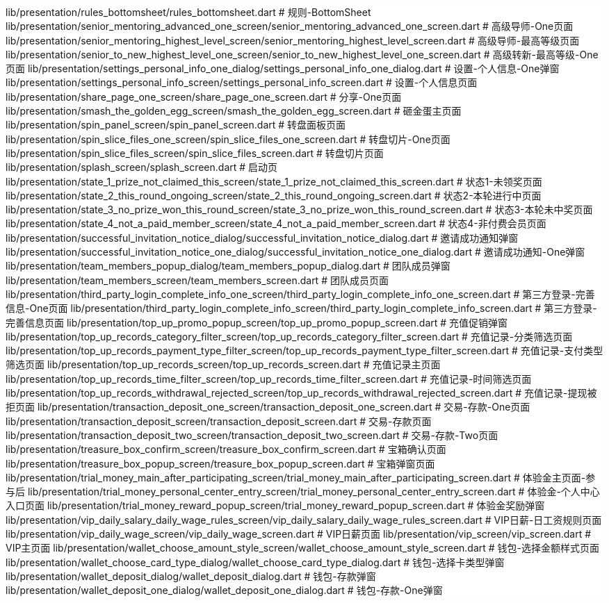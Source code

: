 lib/presentation/rules_bottomsheet/rules_bottomsheet.dart  # 规则-BottomSheet
lib/presentation/senior_mentoring_advanced_one_screen/senior_mentoring_advanced_one_screen.dart  # 高级导师-One页面
lib/presentation/senior_mentoring_highest_level_screen/senior_mentoring_highest_level_screen.dart  # 高级导师-最高等级页面
lib/presentation/senior_to_new_highest_level_one_screen/senior_to_new_highest_level_one_screen.dart  # 高级转新-最高等级-One页面
lib/presentation/settings_personal_info_one_dialog/settings_personal_info_one_dialog.dart  # 设置-个人信息-One弹窗
lib/presentation/settings_personal_info_screen/settings_personal_info_screen.dart  # 设置-个人信息页面
lib/presentation/share_page_one_screen/share_page_one_screen.dart  # 分享-One页面
lib/presentation/smash_the_golden_egg_screen/smash_the_golden_egg_screen.dart  # 砸金蛋主页面
lib/presentation/spin_panel_screen/spin_panel_screen.dart  # 转盘面板页面
lib/presentation/spin_slice_files_one_screen/spin_slice_files_one_screen.dart  # 转盘切片-One页面
lib/presentation/spin_slice_files_screen/spin_slice_files_screen.dart  # 转盘切片页面
lib/presentation/splash_screen/splash_screen.dart  # 启动页
lib/presentation/state_1_prize_not_claimed_this_screen/state_1_prize_not_claimed_this_screen.dart  # 状态1-未领奖页面
lib/presentation/state_2_this_round_ongoing_screen/state_2_this_round_ongoing_screen.dart  # 状态2-本轮进行中页面
lib/presentation/state_3_no_prize_won_this_round_screen/state_3_no_prize_won_this_round_screen.dart  # 状态3-本轮未中奖页面
lib/presentation/state_4_not_a_paid_member_screen/state_4_not_a_paid_member_screen.dart  # 状态4-非付费会员页面
lib/presentation/successful_invitation_notice_dialog/successful_invitation_notice_dialog.dart  # 邀请成功通知弹窗
lib/presentation/successful_invitation_notice_one_dialog/successful_invitation_notice_one_dialog.dart  # 邀请成功通知-One弹窗
lib/presentation/team_members_popup_dialog/team_members_popup_dialog.dart  # 团队成员弹窗
lib/presentation/team_members_screen/team_members_screen.dart  # 团队成员页面
lib/presentation/third_party_login_complete_info_one_screen/third_party_login_complete_info_one_screen.dart  # 第三方登录-完善信息-One页面
lib/presentation/third_party_login_complete_info_screen/third_party_login_complete_info_screen.dart  # 第三方登录-完善信息页面
lib/presentation/top_up_promo_popup_screen/top_up_promo_popup_screen.dart  # 充值促销弹窗
lib/presentation/top_up_records_category_filter_screen/top_up_records_category_filter_screen.dart  # 充值记录-分类筛选页面
lib/presentation/top_up_records_payment_type_filter_screen/top_up_records_payment_type_filter_screen.dart  # 充值记录-支付类型筛选页面
lib/presentation/top_up_records_screen/top_up_records_screen.dart  # 充值记录主页面
lib/presentation/top_up_records_time_filter_screen/top_up_records_time_filter_screen.dart  # 充值记录-时间筛选页面
lib/presentation/top_up_records_withdrawal_rejected_screen/top_up_records_withdrawal_rejected_screen.dart  # 充值记录-提现被拒页面
lib/presentation/transaction_deposit_one_screen/transaction_deposit_one_screen.dart  # 交易-存款-One页面
lib/presentation/transaction_deposit_screen/transaction_deposit_screen.dart  # 交易-存款页面
lib/presentation/transaction_deposit_two_screen/transaction_deposit_two_screen.dart  # 交易-存款-Two页面
lib/presentation/treasure_box_confirm_screen/treasure_box_confirm_screen.dart  # 宝箱确认页面
lib/presentation/treasure_box_popup_screen/treasure_box_popup_screen.dart  # 宝箱弹窗页面
lib/presentation/trial_money_main_after_participating_screen/trial_money_main_after_participating_screen.dart  # 体验金主页面-参与后
lib/presentation/trial_money_personal_center_entry_screen/trial_money_personal_center_entry_screen.dart  # 体验金-个人中心入口页面
lib/presentation/trial_money_reward_popup_screen/trial_money_reward_popup_screen.dart  # 体验金奖励弹窗
lib/presentation/vip_daily_salary_daily_wage_rules_screen/vip_daily_salary_daily_wage_rules_screen.dart  # VIP日薪-日工资规则页面
lib/presentation/vip_daily_wage_screen/vip_daily_wage_screen.dart  # VIP日薪页面
lib/presentation/vip_screen/vip_screen.dart  # VIP主页面
lib/presentation/wallet_choose_amount_style_screen/wallet_choose_amount_style_screen.dart  # 钱包-选择金额样式页面
lib/presentation/wallet_choose_card_type_dialog/wallet_choose_card_type_dialog.dart  # 钱包-选择卡类型弹窗
lib/presentation/wallet_deposit_dialog/wallet_deposit_dialog.dart  # 钱包-存款弹窗
lib/presentation/wallet_deposit_one_dialog/wallet_deposit_one_dialog.dart  # 钱包-存款-One弹窗